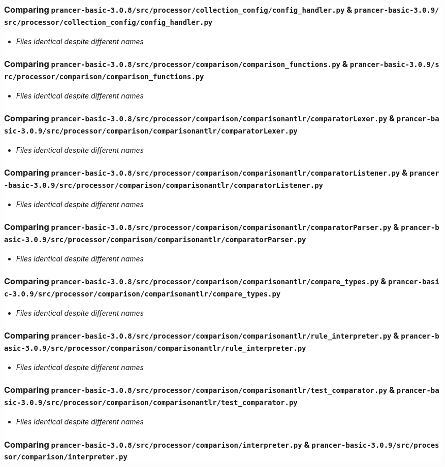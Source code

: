 ### Comparing `prancer-basic-3.0.8/src/processor/collection_config/config_handler.py` & `prancer-basic-3.0.9/src/processor/collection_config/config_handler.py`

 * *Files identical despite different names*

### Comparing `prancer-basic-3.0.8/src/processor/comparison/comparison_functions.py` & `prancer-basic-3.0.9/src/processor/comparison/comparison_functions.py`

 * *Files identical despite different names*

### Comparing `prancer-basic-3.0.8/src/processor/comparison/comparisonantlr/comparatorLexer.py` & `prancer-basic-3.0.9/src/processor/comparison/comparisonantlr/comparatorLexer.py`

 * *Files identical despite different names*

### Comparing `prancer-basic-3.0.8/src/processor/comparison/comparisonantlr/comparatorListener.py` & `prancer-basic-3.0.9/src/processor/comparison/comparisonantlr/comparatorListener.py`

 * *Files identical despite different names*

### Comparing `prancer-basic-3.0.8/src/processor/comparison/comparisonantlr/comparatorParser.py` & `prancer-basic-3.0.9/src/processor/comparison/comparisonantlr/comparatorParser.py`

 * *Files identical despite different names*

### Comparing `prancer-basic-3.0.8/src/processor/comparison/comparisonantlr/compare_types.py` & `prancer-basic-3.0.9/src/processor/comparison/comparisonantlr/compare_types.py`

 * *Files identical despite different names*

### Comparing `prancer-basic-3.0.8/src/processor/comparison/comparisonantlr/rule_interpreter.py` & `prancer-basic-3.0.9/src/processor/comparison/comparisonantlr/rule_interpreter.py`

 * *Files identical despite different names*

### Comparing `prancer-basic-3.0.8/src/processor/comparison/comparisonantlr/test_comparator.py` & `prancer-basic-3.0.9/src/processor/comparison/comparisonantlr/test_comparator.py`

 * *Files identical despite different names*

### Comparing `prancer-basic-3.0.8/src/processor/comparison/interpreter.py` & `prancer-basic-3.0.9/src/processor/comparison/interpreter.py`
